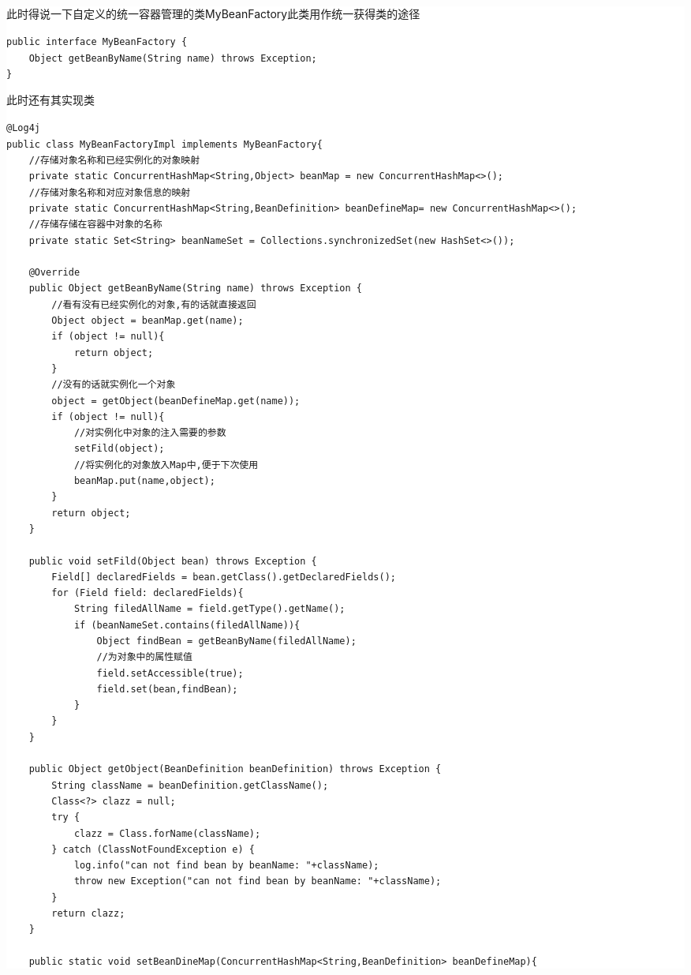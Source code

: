 此时得说一下自定义的统一容器管理的类MyBeanFactory此类用作统一获得类的途径

```
public interface MyBeanFactory {
    Object getBeanByName(String name) throws Exception;
}
```

此时还有其实现类

```
@Log4j
public class MyBeanFactoryImpl implements MyBeanFactory{
    //存储对象名称和已经实例化的对象映射
    private static ConcurrentHashMap<String,Object> beanMap = new ConcurrentHashMap<>();
    //存储对象名称和对应对象信息的映射
    private static ConcurrentHashMap<String,BeanDefinition> beanDefineMap= new ConcurrentHashMap<>();
    //存储存储在容器中对象的名称
    private static Set<String> beanNameSet = Collections.synchronizedSet(new HashSet<>());

    @Override
    public Object getBeanByName(String name) throws Exception {
        //看有没有已经实例化的对象,有的话就直接返回
        Object object = beanMap.get(name);
        if (object != null){
            return object;
        }
        //没有的话就实例化一个对象
        object = getObject(beanDefineMap.get(name));
        if (object != null){
            //对实例化中对象的注入需要的参数
            setFild(object);
            //将实例化的对象放入Map中,便于下次使用
            beanMap.put(name,object);
        }
        return object;
    }

    public void setFild(Object bean) throws Exception {
        Field[] declaredFields = bean.getClass().getDeclaredFields();
        for (Field field: declaredFields){
            String filedAllName = field.getType().getName();
            if (beanNameSet.contains(filedAllName)){
                Object findBean = getBeanByName(filedAllName);
                //为对象中的属性赋值
                field.setAccessible(true);
                field.set(bean,findBean);
            }
        }
    }

    public Object getObject(BeanDefinition beanDefinition) throws Exception {
        String className = beanDefinition.getClassName();
        Class<?> clazz = null;
        try {
            clazz = Class.forName(className);
        } catch (ClassNotFoundException e) {
            log.info("can not find bean by beanName: "+className);
            throw new Exception("can not find bean by beanName: "+className);
        }
        return clazz;
    }

    public static void setBeanDineMap(ConcurrentHashMap<String,BeanDefinition> beanDefineMap){
```